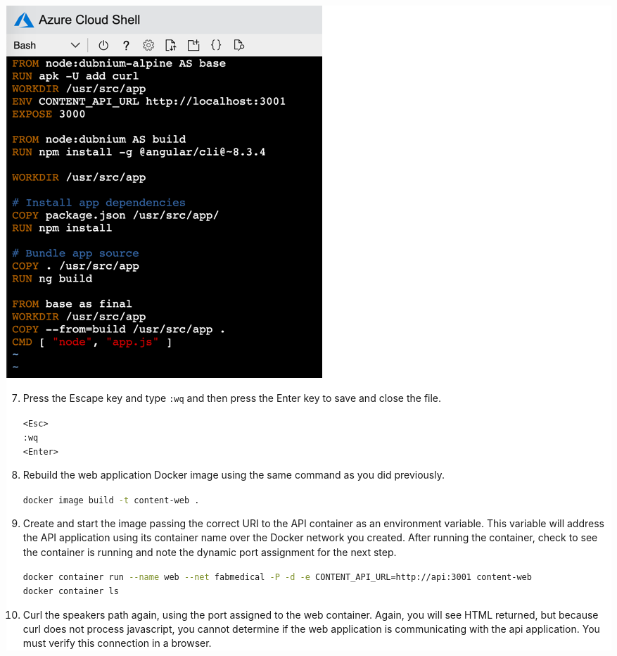    ![In this screenshot of Dockerfile, the CONTENT_API_URL code appears above the next Dockerfile line, which reads EXPOSE 3000.](media/hol-2019-10-01_19-37-35.png)

7. Press the Escape key and type `:wq` and then press the Enter key to save and close the file.

   ```text
   <Esc>
   :wq
   <Enter>
   ```

8. Rebuild the web application Docker image using the same command as you did previously.

   ```bash
   docker image build -t content-web .
   ```

9. Create and start the image passing the correct URI to the API container as an environment variable. This variable will address the API application using its container name over the Docker network you created. After running the container, check to see the container is running and note the dynamic port assignment for the next step.

   ```bash
   docker container run --name web --net fabmedical -P -d -e CONTENT_API_URL=http://api:3001 content-web
   docker container ls
   ```

10. Curl the speakers path again, using the port assigned to the web container. Again, you will see HTML returned, but because curl does not process javascript, you cannot determine if the web application is communicating with the api application. You must verify this connection in a browser.
